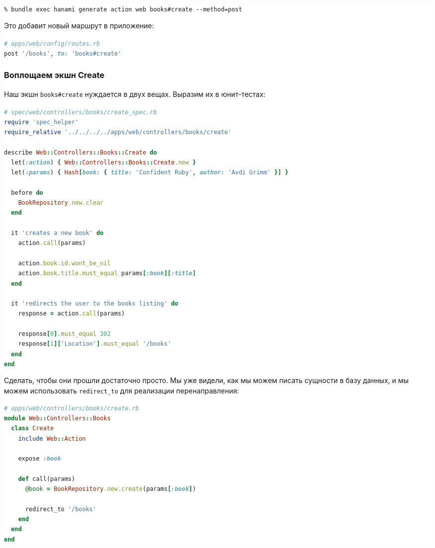 ```
% bundle exec hanami generate action web books#create --method=post
```

Это добавит новый маршрут в приложение:

```ruby
# apps/web/config/routes.rb
post '/books', to: 'books#create'
```

### Воплощаем экшн Create

Наш экшн `books#create` нуждается в двух вещах.
Выразим их в юнит-тестах:

```ruby
# spec/web/controllers/books/create_spec.rb
require 'spec_helper'
require_relative '../../../../apps/web/controllers/books/create'

describe Web::Controllers::Books::Create do
  let(:action) { Web::Controllers::Books::Create.new }
  let(:params) { Hash[book: { title: 'Confident Ruby', author: 'Avdi Grimm' }] }

  before do
    BookRepository.new.clear
  end

  it 'creates a new book' do
    action.call(params)

    action.book.id.wont_be_nil
    action.book.title.must_equal params[:book][:title]
  end

  it 'redirects the user to the books listing' do
    response = action.call(params)

    response[0].must_equal 302
    response[1]['Location'].must_equal '/books'
  end
end
```

Сделать, чтобы они прошли достаточно просто.
Мы уже видели, как мы можем писать сущности в базу данных, и мы можем использовать `redirect_to` для реализации перенаправления:

```ruby
# apps/web/controllers/books/create.rb
module Web::Controllers::Books
  class Create
    include Web::Action

    expose :book

    def call(params)
      @book = BookRepository.new.create(params[:book])

      redirect_to '/books'
    end
  end
end
```
